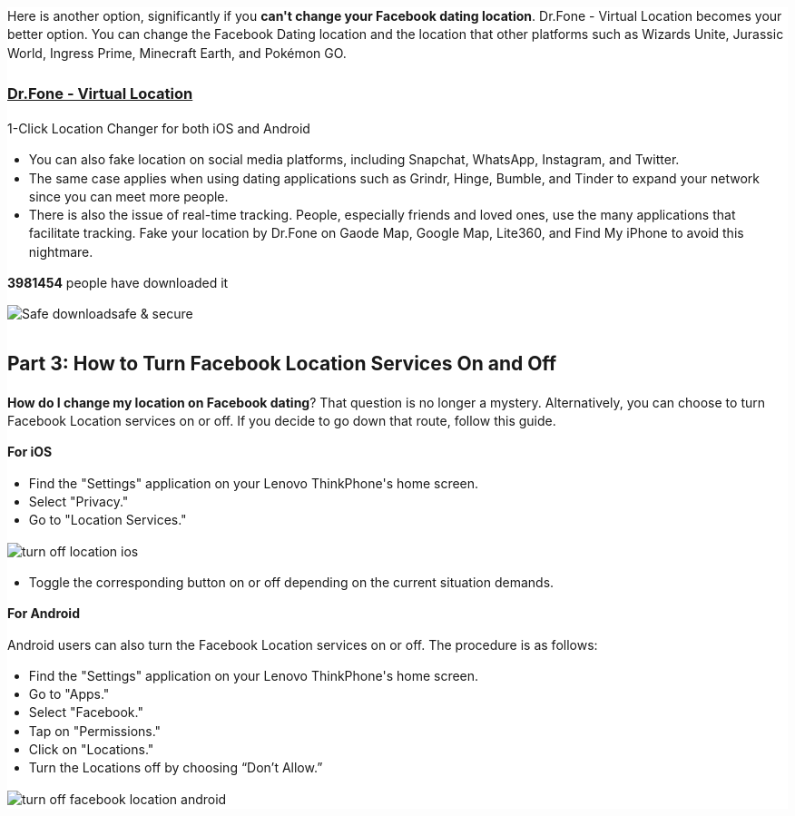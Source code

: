 Here is another option, significantly if you **can't change your Facebook dating location**. Dr.Fone - Virtual Location becomes your better option. You can change the Facebook Dating location and the location that other platforms such as Wizards Unite, Jurassic World, Ingress Prime, Minecraft Earth, and Pokémon GO.



### [Dr.Fone - Virtual Location](https://tools.techidaily.com/wondershare/drfone/virtual-location-changer/)

1-Click Location Changer for both iOS and Android

- You can also fake location on social media platforms, including Snapchat, WhatsApp, Instagram, and Twitter.
- The same case applies when using dating applications such as Grindr, Hinge, Bumble, and Tinder to expand your network since you can meet more people.
- There is also the issue of real-time tracking. People, especially friends and loved ones, use the many applications that facilitate tracking. Fake your location by Dr.Fone on Gaode Map, Google Map, Lite360, and Find My iPhone to avoid this nightmare.

**3981454** people have downloaded it

<iframe width="100%" height="450" type="text/html" src="https://www.youtube.com/embed/xQa-_8RTg5U" frameborder="0"></iframe>

![Safe download](https://images.wondershare.com/drfone/article/2022/05/security.svg)safe & secure

## Part 3: How to Turn Facebook Location Services On and Off

**How do I change my location on Facebook dating**? That question is no longer a mystery. Alternatively, you can choose to turn Facebook Location services on or off. If you decide to go down that route, follow this guide.

**For iOS**

- Find the "Settings" application on your Lenovo ThinkPhone's home screen.
- Select "Privacy."
- Go to "Location Services."

![turn off location ios](https://images.wondershare.com/drfone/article/2022/05/how-to-change-location-on-facebook-dating-2.jpg)

- Toggle the corresponding button on or off depending on the current situation demands.

**For Android**

Android users can also turn the Facebook Location services on or off. The procedure is as follows:

- Find the "Settings" application on your Lenovo ThinkPhone's home screen.
- Go to "Apps."
- Select "Facebook."
- Tap on "Permissions."
- Click on "Locations."
- Turn the Locations off by choosing “Don’t Allow.”

![turn off facebook location android](https://images.wondershare.com/drfone/article/2022/05/how-to-change-location-on-facebook-dating-3.jpg)
